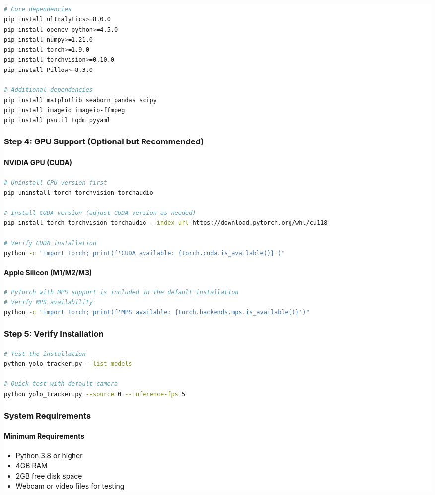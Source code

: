 ```bash
# Core dependencies
pip install ultralytics>=8.0.0
pip install opencv-python>=4.5.0
pip install numpy>=1.21.0
pip install torch>=1.9.0
pip install torchvision>=0.10.0
pip install Pillow>=8.3.0

# Additional dependencies
pip install matplotlib seaborn pandas scipy
pip install imageio imageio-ffmpeg
pip install psutil tqdm pyyaml
```

### Step 4: GPU Support (Optional but Recommended)

#### NVIDIA GPU (CUDA)
```bash
# Uninstall CPU version first
pip uninstall torch torchvision torchaudio

# Install CUDA version (adjust CUDA version as needed)
pip install torch torchvision torchaudio --index-url https://download.pytorch.org/whl/cu118

# Verify CUDA installation
python -c "import torch; print(f'CUDA available: {torch.cuda.is_available()}')"
```

#### Apple Silicon (M1/M2/M3)
```bash
# PyTorch with MPS support is included in the default installation
# Verify MPS availability
python -c "import torch; print(f'MPS available: {torch.backends.mps.is_available()}')"
```

### Step 5: Verify Installation

```bash
# Test the installation
python yolo_tracker.py --list-models

# Quick test with default camera
python yolo_tracker.py --source 0 --inference-fps 5
```

### System Requirements

#### Minimum Requirements
- Python 3.8 or higher
- 4GB RAM
- 2GB free disk space
- Webcam or video files for testing

